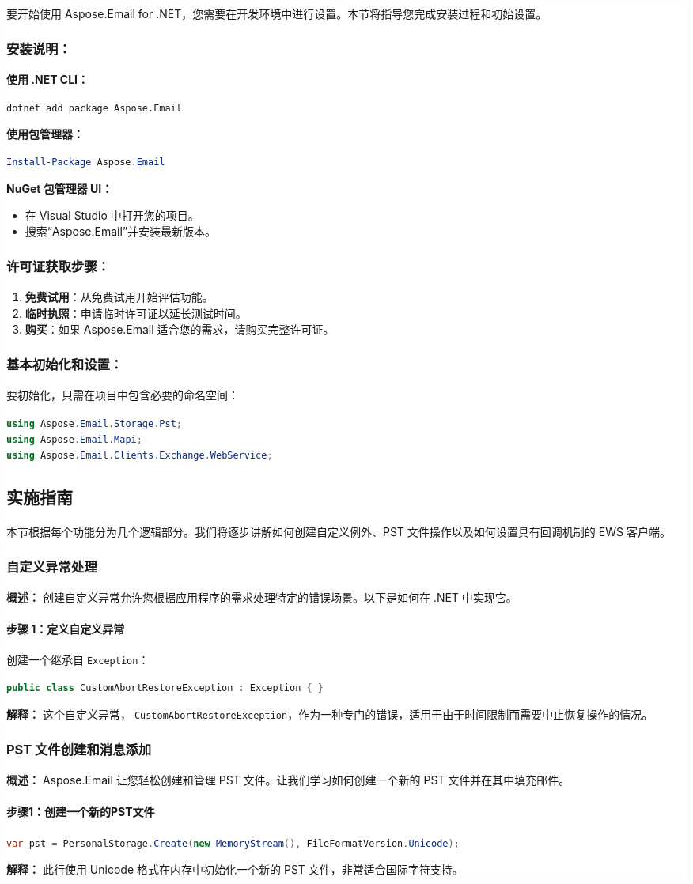 要开始使用 Aspose.Email for .NET，您需要在开发环境中进行设置。本节将指导您完成安装过程和初始设置。

### 安装说明：

**使用 .NET CLI：**
```shell
dotnet add package Aspose.Email
```

**使用包管理器：**
```powershell
Install-Package Aspose.Email
```

**NuGet 包管理器 UI：**
- 在 Visual Studio 中打开您的项目。
- 搜索“Aspose.Email”并安装最新版本。

### 许可证获取步骤：
1. **免费试用**：从免费试用开始评估功能。
2. **临时执照**：申请临时许可证以延长测试时间。
3. **购买**：如果 Aspose.Email 适合您的需求，请购买完整许可证。

### 基本初始化和设置：

要初始化，只需在项目中包含必要的命名空间：
```csharp
using Aspose.Email.Storage.Pst;
using Aspose.Email.Mapi;
using Aspose.Email.Clients.Exchange.WebService;
```

## 实施指南

本节根据每个功能分为几个逻辑部分。我们将逐步讲解如何创建自定义例外、PST 文件操作以及如何设置具有回调机制的 EWS 客户端。

### 自定义异常处理
**概述：**
创建自定义异常允许您根据应用程序的需求处理特定的错误场景。以下是如何在 .NET 中实现它。

#### 步骤 1：定义自定义异常

创建一个继承自 `Exception`：
```csharp
public class CustomAbortRestoreException : Exception { }
```
**解释：**
这个自定义异常， `CustomAbortRestoreException`，作为一种专门的错误，适用于由于时间限制而需要中止恢复操作的情况。

### PST 文件创建和消息添加
**概述：**
Aspose.Email 让您轻松创建和管理 PST 文件。让我们学习如何创建一个新的 PST 文件并在其中填充邮件。

#### 步骤1：创建一个新的PST文件
```csharp
var pst = PersonalStorage.Create(new MemoryStream(), FileFormatVersion.Unicode);
```
**解释：**
此行使用 Unicode 格式在内存中初始化一个新的 PST 文件，非常适合国际字符支持。
